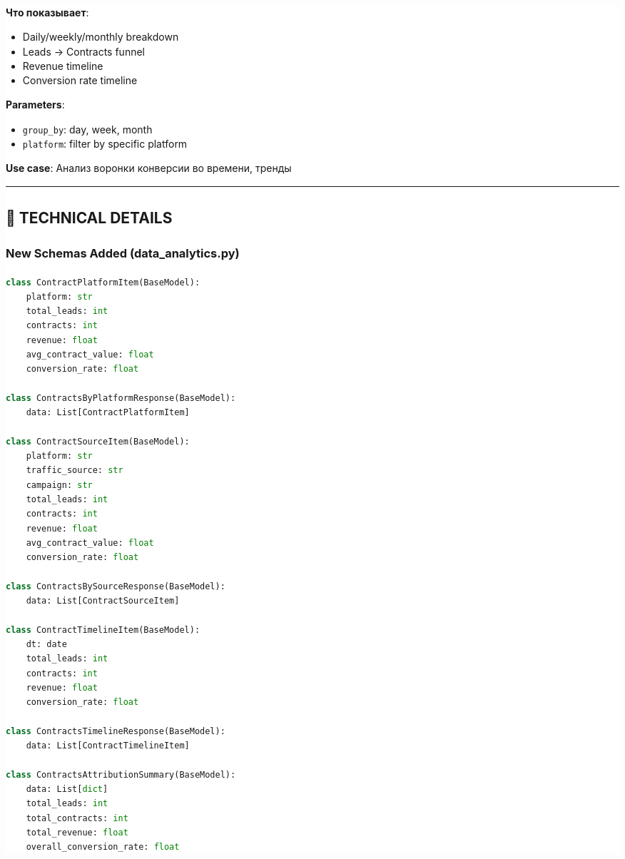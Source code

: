 **Что показывает**:
- Daily/weekly/monthly breakdown
- Leads → Contracts funnel
- Revenue timeline
- Conversion rate timeline

**Parameters**:
- `group_by`: day, week, month
- `platform`: filter by specific platform

**Use case**: Анализ воронки конверсии во времени, тренды

---

## 🔧 TECHNICAL DETAILS

### New Schemas Added (data_analytics.py)

```python
class ContractPlatformItem(BaseModel):
    platform: str
    total_leads: int
    contracts: int
    revenue: float
    avg_contract_value: float
    conversion_rate: float

class ContractsByPlatformResponse(BaseModel):
    data: List[ContractPlatformItem]

class ContractSourceItem(BaseModel):
    platform: str
    traffic_source: str
    campaign: str
    total_leads: int
    contracts: int
    revenue: float
    avg_contract_value: float
    conversion_rate: float

class ContractsBySourceResponse(BaseModel):
    data: List[ContractSourceItem]

class ContractTimelineItem(BaseModel):
    dt: date
    total_leads: int
    contracts: int
    revenue: float
    conversion_rate: float

class ContractsTimelineResponse(BaseModel):
    data: List[ContractTimelineItem]

class ContractsAttributionSummary(BaseModel):
    data: List[dict]
    total_leads: int
    total_contracts: int
    total_revenue: float
    overall_conversion_rate: float
```
